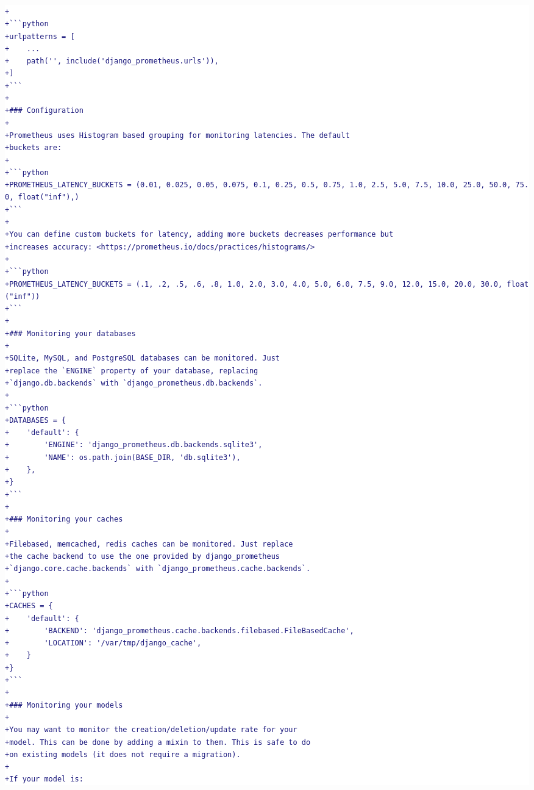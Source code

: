 ```diff
+
+```python
+urlpatterns = [
+    ...
+    path('', include('django_prometheus.urls')),
+]
+```
+
+### Configuration
+
+Prometheus uses Histogram based grouping for monitoring latencies. The default
+buckets are:
+
+```python
+PROMETHEUS_LATENCY_BUCKETS = (0.01, 0.025, 0.05, 0.075, 0.1, 0.25, 0.5, 0.75, 1.0, 2.5, 5.0, 7.5, 10.0, 25.0, 50.0, 75.0, float("inf"),)
+```
+
+You can define custom buckets for latency, adding more buckets decreases performance but
+increases accuracy: <https://prometheus.io/docs/practices/histograms/>
+
+```python
+PROMETHEUS_LATENCY_BUCKETS = (.1, .2, .5, .6, .8, 1.0, 2.0, 3.0, 4.0, 5.0, 6.0, 7.5, 9.0, 12.0, 15.0, 20.0, 30.0, float("inf"))
+```
+
+### Monitoring your databases
+
+SQLite, MySQL, and PostgreSQL databases can be monitored. Just
+replace the `ENGINE` property of your database, replacing
+`django.db.backends` with `django_prometheus.db.backends`.
+
+```python
+DATABASES = {
+    'default': {
+        'ENGINE': 'django_prometheus.db.backends.sqlite3',
+        'NAME': os.path.join(BASE_DIR, 'db.sqlite3'),
+    },
+}
+```
+
+### Monitoring your caches
+
+Filebased, memcached, redis caches can be monitored. Just replace
+the cache backend to use the one provided by django_prometheus
+`django.core.cache.backends` with `django_prometheus.cache.backends`.
+
+```python
+CACHES = {
+    'default': {
+        'BACKEND': 'django_prometheus.cache.backends.filebased.FileBasedCache',
+        'LOCATION': '/var/tmp/django_cache',
+    }
+}
+```
+
+### Monitoring your models
+
+You may want to monitor the creation/deletion/update rate for your
+model. This can be done by adding a mixin to them. This is safe to do
+on existing models (it does not require a migration).
+
+If your model is:
```
